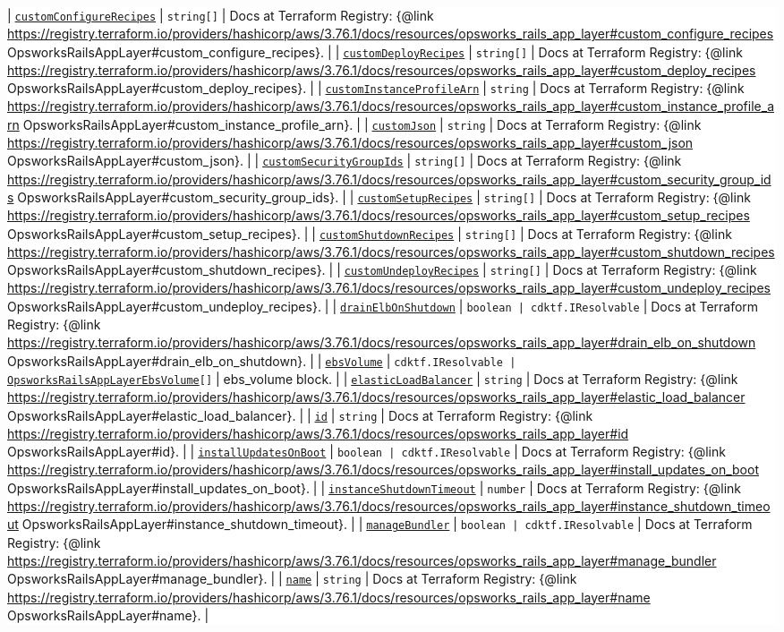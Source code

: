 | <code><a href="#@cdktf/aws-cdk.opsworksRailsAppLayer.OpsworksRailsAppLayerConfig.property.customConfigureRecipes">customConfigureRecipes</a></code> | <code>string[]</code> | Docs at Terraform Registry: {@link https://registry.terraform.io/providers/hashicorp/aws/3.76.1/docs/resources/opsworks_rails_app_layer#custom_configure_recipes OpsworksRailsAppLayer#custom_configure_recipes}. |
| <code><a href="#@cdktf/aws-cdk.opsworksRailsAppLayer.OpsworksRailsAppLayerConfig.property.customDeployRecipes">customDeployRecipes</a></code> | <code>string[]</code> | Docs at Terraform Registry: {@link https://registry.terraform.io/providers/hashicorp/aws/3.76.1/docs/resources/opsworks_rails_app_layer#custom_deploy_recipes OpsworksRailsAppLayer#custom_deploy_recipes}. |
| <code><a href="#@cdktf/aws-cdk.opsworksRailsAppLayer.OpsworksRailsAppLayerConfig.property.customInstanceProfileArn">customInstanceProfileArn</a></code> | <code>string</code> | Docs at Terraform Registry: {@link https://registry.terraform.io/providers/hashicorp/aws/3.76.1/docs/resources/opsworks_rails_app_layer#custom_instance_profile_arn OpsworksRailsAppLayer#custom_instance_profile_arn}. |
| <code><a href="#@cdktf/aws-cdk.opsworksRailsAppLayer.OpsworksRailsAppLayerConfig.property.customJson">customJson</a></code> | <code>string</code> | Docs at Terraform Registry: {@link https://registry.terraform.io/providers/hashicorp/aws/3.76.1/docs/resources/opsworks_rails_app_layer#custom_json OpsworksRailsAppLayer#custom_json}. |
| <code><a href="#@cdktf/aws-cdk.opsworksRailsAppLayer.OpsworksRailsAppLayerConfig.property.customSecurityGroupIds">customSecurityGroupIds</a></code> | <code>string[]</code> | Docs at Terraform Registry: {@link https://registry.terraform.io/providers/hashicorp/aws/3.76.1/docs/resources/opsworks_rails_app_layer#custom_security_group_ids OpsworksRailsAppLayer#custom_security_group_ids}. |
| <code><a href="#@cdktf/aws-cdk.opsworksRailsAppLayer.OpsworksRailsAppLayerConfig.property.customSetupRecipes">customSetupRecipes</a></code> | <code>string[]</code> | Docs at Terraform Registry: {@link https://registry.terraform.io/providers/hashicorp/aws/3.76.1/docs/resources/opsworks_rails_app_layer#custom_setup_recipes OpsworksRailsAppLayer#custom_setup_recipes}. |
| <code><a href="#@cdktf/aws-cdk.opsworksRailsAppLayer.OpsworksRailsAppLayerConfig.property.customShutdownRecipes">customShutdownRecipes</a></code> | <code>string[]</code> | Docs at Terraform Registry: {@link https://registry.terraform.io/providers/hashicorp/aws/3.76.1/docs/resources/opsworks_rails_app_layer#custom_shutdown_recipes OpsworksRailsAppLayer#custom_shutdown_recipes}. |
| <code><a href="#@cdktf/aws-cdk.opsworksRailsAppLayer.OpsworksRailsAppLayerConfig.property.customUndeployRecipes">customUndeployRecipes</a></code> | <code>string[]</code> | Docs at Terraform Registry: {@link https://registry.terraform.io/providers/hashicorp/aws/3.76.1/docs/resources/opsworks_rails_app_layer#custom_undeploy_recipes OpsworksRailsAppLayer#custom_undeploy_recipes}. |
| <code><a href="#@cdktf/aws-cdk.opsworksRailsAppLayer.OpsworksRailsAppLayerConfig.property.drainElbOnShutdown">drainElbOnShutdown</a></code> | <code>boolean \| cdktf.IResolvable</code> | Docs at Terraform Registry: {@link https://registry.terraform.io/providers/hashicorp/aws/3.76.1/docs/resources/opsworks_rails_app_layer#drain_elb_on_shutdown OpsworksRailsAppLayer#drain_elb_on_shutdown}. |
| <code><a href="#@cdktf/aws-cdk.opsworksRailsAppLayer.OpsworksRailsAppLayerConfig.property.ebsVolume">ebsVolume</a></code> | <code>cdktf.IResolvable \| <a href="#@cdktf/aws-cdk.opsworksRailsAppLayer.OpsworksRailsAppLayerEbsVolume">OpsworksRailsAppLayerEbsVolume</a>[]</code> | ebs_volume block. |
| <code><a href="#@cdktf/aws-cdk.opsworksRailsAppLayer.OpsworksRailsAppLayerConfig.property.elasticLoadBalancer">elasticLoadBalancer</a></code> | <code>string</code> | Docs at Terraform Registry: {@link https://registry.terraform.io/providers/hashicorp/aws/3.76.1/docs/resources/opsworks_rails_app_layer#elastic_load_balancer OpsworksRailsAppLayer#elastic_load_balancer}. |
| <code><a href="#@cdktf/aws-cdk.opsworksRailsAppLayer.OpsworksRailsAppLayerConfig.property.id">id</a></code> | <code>string</code> | Docs at Terraform Registry: {@link https://registry.terraform.io/providers/hashicorp/aws/3.76.1/docs/resources/opsworks_rails_app_layer#id OpsworksRailsAppLayer#id}. |
| <code><a href="#@cdktf/aws-cdk.opsworksRailsAppLayer.OpsworksRailsAppLayerConfig.property.installUpdatesOnBoot">installUpdatesOnBoot</a></code> | <code>boolean \| cdktf.IResolvable</code> | Docs at Terraform Registry: {@link https://registry.terraform.io/providers/hashicorp/aws/3.76.1/docs/resources/opsworks_rails_app_layer#install_updates_on_boot OpsworksRailsAppLayer#install_updates_on_boot}. |
| <code><a href="#@cdktf/aws-cdk.opsworksRailsAppLayer.OpsworksRailsAppLayerConfig.property.instanceShutdownTimeout">instanceShutdownTimeout</a></code> | <code>number</code> | Docs at Terraform Registry: {@link https://registry.terraform.io/providers/hashicorp/aws/3.76.1/docs/resources/opsworks_rails_app_layer#instance_shutdown_timeout OpsworksRailsAppLayer#instance_shutdown_timeout}. |
| <code><a href="#@cdktf/aws-cdk.opsworksRailsAppLayer.OpsworksRailsAppLayerConfig.property.manageBundler">manageBundler</a></code> | <code>boolean \| cdktf.IResolvable</code> | Docs at Terraform Registry: {@link https://registry.terraform.io/providers/hashicorp/aws/3.76.1/docs/resources/opsworks_rails_app_layer#manage_bundler OpsworksRailsAppLayer#manage_bundler}. |
| <code><a href="#@cdktf/aws-cdk.opsworksRailsAppLayer.OpsworksRailsAppLayerConfig.property.name">name</a></code> | <code>string</code> | Docs at Terraform Registry: {@link https://registry.terraform.io/providers/hashicorp/aws/3.76.1/docs/resources/opsworks_rails_app_layer#name OpsworksRailsAppLayer#name}. |